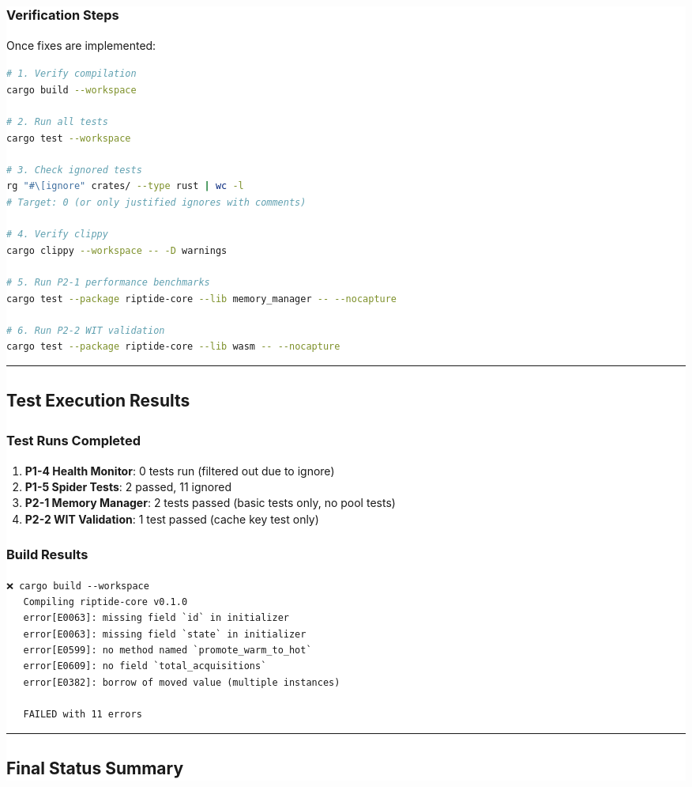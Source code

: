 ### Verification Steps

Once fixes are implemented:

```bash
# 1. Verify compilation
cargo build --workspace

# 2. Run all tests
cargo test --workspace

# 3. Check ignored tests
rg "#\[ignore" crates/ --type rust | wc -l
# Target: 0 (or only justified ignores with comments)

# 4. Verify clippy
cargo clippy --workspace -- -D warnings

# 5. Run P2-1 performance benchmarks
cargo test --package riptide-core --lib memory_manager -- --nocapture

# 6. Run P2-2 WIT validation
cargo test --package riptide-core --lib wasm -- --nocapture
```

---

## Test Execution Results

### Test Runs Completed

1. **P1-4 Health Monitor**: 0 tests run (filtered out due to ignore)
2. **P1-5 Spider Tests**: 2 passed, 11 ignored
3. **P2-1 Memory Manager**: 2 tests passed (basic tests only, no pool tests)
4. **P2-2 WIT Validation**: 1 test passed (cache key test only)

### Build Results

```
❌ cargo build --workspace
   Compiling riptide-core v0.1.0
   error[E0063]: missing field `id` in initializer
   error[E0063]: missing field `state` in initializer
   error[E0599]: no method named `promote_warm_to_hot`
   error[E0609]: no field `total_acquisitions`
   error[E0382]: borrow of moved value (multiple instances)

   FAILED with 11 errors
```

---

## Final Status Summary
